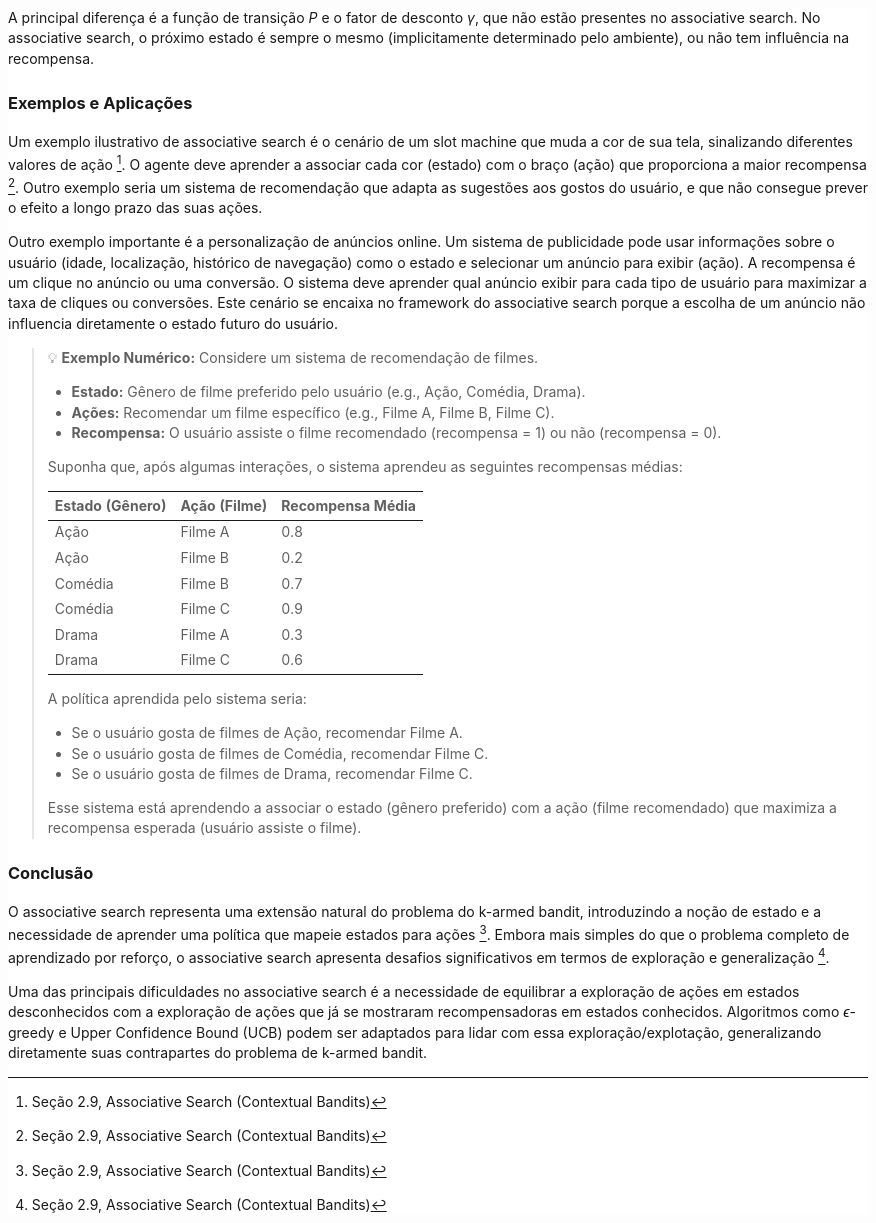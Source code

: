 A principal diferença é a função de transição $P$ e o fator de desconto $\gamma$, que não estão presentes no associative search. No associative search, o próximo estado é sempre o mesmo (implicitamente determinado pelo ambiente), ou não tem influência na recompensa.

### Exemplos e Aplicações
Um exemplo ilustrativo de associative search é o cenário de um slot machine que muda a cor de sua tela, sinalizando diferentes valores de ação [^17]. O agente deve aprender a associar cada cor (estado) com o braço (ação) que proporciona a maior recompensa [^17]. Outro exemplo seria um sistema de recomendação que adapta as sugestões aos gostos do usuário, e que não consegue prever o efeito a longo prazo das suas ações.

Outro exemplo importante é a personalização de anúncios online. Um sistema de publicidade pode usar informações sobre o usuário (idade, localização, histórico de navegação) como o estado e selecionar um anúncio para exibir (ação). A recompensa é um clique no anúncio ou uma conversão. O sistema deve aprender qual anúncio exibir para cada tipo de usuário para maximizar a taxa de cliques ou conversões. Este cenário se encaixa no framework do associative search porque a escolha de um anúncio não influencia diretamente o estado futuro do usuário.

> 💡 **Exemplo Numérico:** Considere um sistema de recomendação de filmes.
>
> *   **Estado:** Gênero de filme preferido pelo usuário (e.g., Ação, Comédia, Drama).
> *   **Ações:** Recomendar um filme específico (e.g., Filme A, Filme B, Filme C).
> *   **Recompensa:** O usuário assiste o filme recomendado (recompensa = 1) ou não (recompensa = 0).
>
> Suponha que, após algumas interações, o sistema aprendeu as seguintes recompensas médias:
>
> | Estado (Gênero) | Ação (Filme) | Recompensa Média |
> |-----------------|--------------|-------------------|
> | Ação            | Filme A      | 0.8               |
> | Ação            | Filme B      | 0.2               |
> | Comédia         | Filme B      | 0.7               |
> | Comédia         | Filme C      | 0.9               |
> | Drama           | Filme A      | 0.3               |
> | Drama           | Filme C      | 0.6               |
>
> A política aprendida pelo sistema seria:
>
> *   Se o usuário gosta de filmes de Ação, recomendar Filme A.
> *   Se o usuário gosta de filmes de Comédia, recomendar Filme C.
> *   Se o usuário gosta de filmes de Drama, recomendar Filme C.
>
> Esse sistema está aprendendo a associar o estado (gênero preferido) com a ação (filme recomendado) que maximiza a recompensa esperada (usuário assiste o filme).

### Conclusão
O associative search representa uma extensão natural do problema do k-armed bandit, introduzindo a noção de estado e a necessidade de aprender uma política que mapeie estados para ações [^17]. Embora mais simples do que o problema completo de aprendizado por reforço, o associative search apresenta desafios significativos em termos de exploração e generalização [^17].

Uma das principais dificuldades no associative search é a necessidade de equilibrar a exploração de ações em estados desconhecidos com a exploração de ações que já se mostraram recompensadoras em estados conhecidos. Algoritmos como $\epsilon$-greedy e Upper Confidence Bound (UCB) podem ser adaptados para lidar com essa exploração/explotação, generalizando diretamente suas contrapartes do problema de k-armed bandit.


[^1]: Capítulo 2, Multi-armed Bandits
[^17]: Seção 2.9, Associative Search (Contextual Bandits)